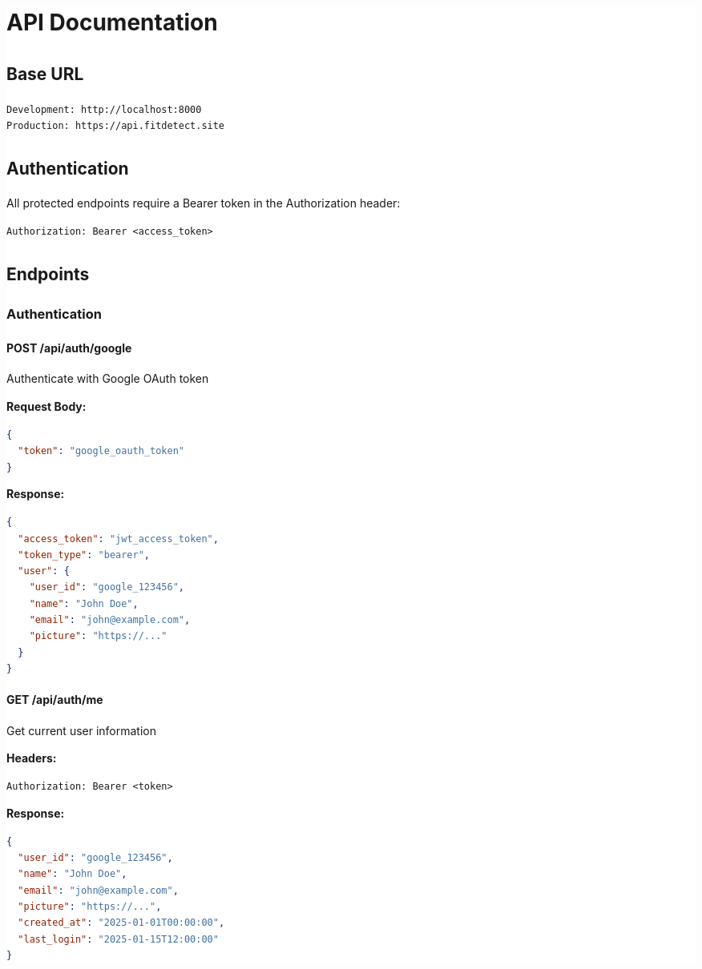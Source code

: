 # API Documentation

## Base URL
```
Development: http://localhost:8000
Production: https://api.fitdetect.site
```

## Authentication

All protected endpoints require a Bearer token in the Authorization header:
```
Authorization: Bearer <access_token>
```

## Endpoints

### Authentication

#### POST /api/auth/google
Authenticate with Google OAuth token

**Request Body:**
```json
{
  "token": "google_oauth_token"
}
```

**Response:**
```json
{
  "access_token": "jwt_access_token",
  "token_type": "bearer",
  "user": {
    "user_id": "google_123456",
    "name": "John Doe",
    "email": "john@example.com",
    "picture": "https://..."
  }
}
```

#### GET /api/auth/me
Get current user information

**Headers:**
```
Authorization: Bearer <token>
```

**Response:**
```json
{
  "user_id": "google_123456",
  "name": "John Doe",
  "email": "john@example.com",
  "picture": "https://...",
  "created_at": "2025-01-01T00:00:00",
  "last_login": "2025-01-15T12:00:00"
}
```
